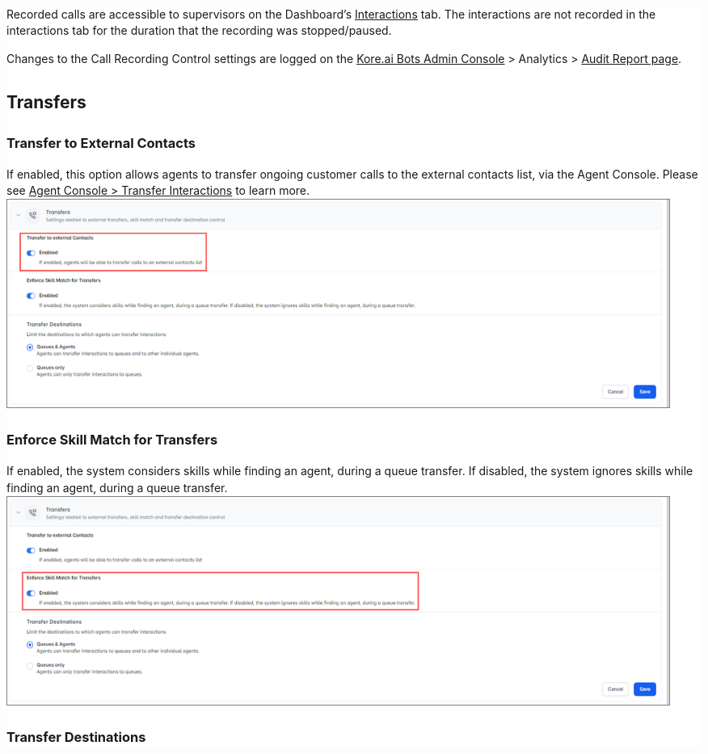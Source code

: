 Recorded calls are accessible to supervisors on the Dashboard’s [Interactions](https://docs.kore.ai/smartassist/dashboard/interactions/#Call_Recording) tab. The interactions are not recorded in the interactions tab for the duration that the recording was stopped/paused.

Changes to the Call Recording Control settings are logged on the [Kore.ai Bots Admin Console](https://bots.kore.ai/admin/#_login) > Analytics > [Audit Report page](https://docs.kore.ai/smartassist/bot-administration/audit-report/).

## Transfers

### Transfer to External Contacts

If enabled, this option allows agents to transfer ongoing customer calls to the external contacts list, via the Agent Console. Please see [Agent Console > Transfer Interactions](https://docs.kore.ai/smartassist/console/interacting-with-customers/#Transfer_Interactions) to learn more. \
<img src="./images/transfer-to-external-contacts.png" alt="Enable Transfer to External Contacts" title="Enable Transfer to External Contacts" style="border: 1px solid gray; zoom:80%;">

### Enforce Skill Match for Transfers

If enabled, the system considers skills while finding an agent, during a queue transfer. If disabled, the system ignores skills while finding an agent, during a queue transfer. \
<img src="./images/enforce-skill-match-for-transfers.png" alt="Enable Enforce Skill Match for Transfers" title="Enable Enforce Skill Match for Transfers" style="border: 1px solid gray; zoom:80%;">

### Transfer Destinations
